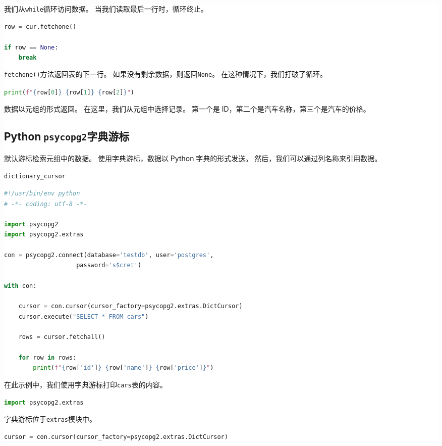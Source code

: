 我们从`while`循环访问数据。 当我们读取最后一行时，循环终止。

```py
row = cur.fetchone()

if row == None:
    break

```

`fetchone()`方法返回表的下一行。 如果没有剩余数据，则返回`None`。 在这种情况下，我们打破了循环。

```py
print(f"{row[0]} {row[1]} {row[2]}")

```

数据以元组的形式返回。 在这里，我们从元组中选择记录。 第一个是 ID，第二个是汽车名称，第三个是汽车的价格。

## Python `psycopg2`字典游标

默认游标检索元组中的数据。 使用字典游标，数据以 Python 字典的形式发送。 然后，我们可以通过列名称来引用数据。

`dictionary_cursor`

```py
#!/usr/bin/env python
# -*- coding: utf-8 -*-

import psycopg2
import psycopg2.extras

con = psycopg2.connect(database='testdb', user='postgres',
                    password='s$cret')

with con:

    cursor = con.cursor(cursor_factory=psycopg2.extras.DictCursor)
    cursor.execute("SELECT * FROM cars")

    rows = cursor.fetchall()

    for row in rows:
        print(f"{row['id']} {row['name']} {row['price']}")

```

在此示例中，我们使用字典游标打印`cars`表的内容。

```py
import psycopg2.extras

```

字典游标位于`extras`模块中。

```py
cursor = con.cursor(cursor_factory=psycopg2.extras.DictCursor)

```
